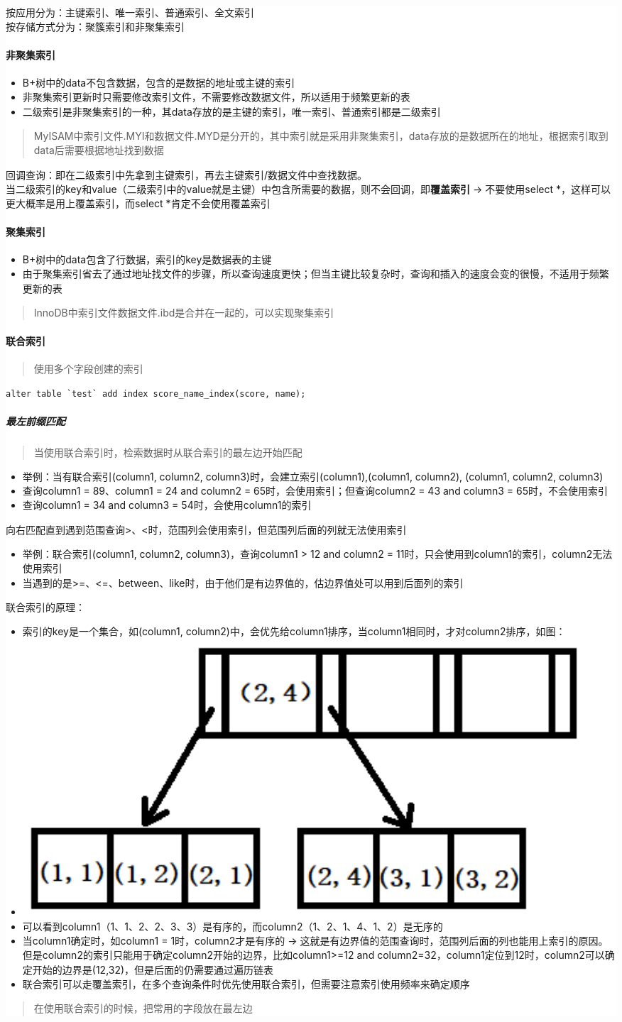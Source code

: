 按应用分为：主键索引、唯一索引、普通索引、全文索引  
按存储方式分为：聚簇索引和非聚集索引

#### 非聚集索引
- B+树中的data不包含数据，包含的是数据的地址或主键的索引
- 非聚集索引更新时只需要修改索引文件，不需要修改数据文件，所以适用于频繁更新的表
- 二级索引是非聚集索引的一种，其data存放的是主键的索引，唯一索引、普通索引都是二级索引
> MyISAM中索引文件.MYI和数据文件.MYD是分开的，其中索引就是采用非聚集索引，data存放的是数据所在的地址，根据索引取到data后需要根据地址找到数据

回调查询：即在二级索引中先拿到主键索引，再去主键索引/数据文件中查找数据。  
当二级索引的key和value（二级索引中的value就是主键）中包含所需要的数据，则不会回调，即**覆盖索引** -> 不要使用select *，这样可以更大概率是用上覆盖索引，而select *肯定不会使用覆盖索引

#### 聚集索引
- B+树中的data包含了行数据，索引的key是数据表的主键
- 由于聚集索引省去了通过地址找文件的步骤，所以查询速度更快；但当主键比较复杂时，查询和插入的速度会变的很慢，不适用于频繁更新的表
> InnoDB中索引文件数据文件.ibd是合并在一起的，可以实现聚集索引

#### 联合索引
> 使用多个字段创建的索引
```mysql
alter table `test` add index score_name_index(score, name);
```
##### 最左前缀匹配
> 当使用联合索引时，检索数据时从联合索引的最左边开始匹配
- 举例：当有联合索引(column1, column2, column3)时，会建立索引(column1),(column1, column2), (column1, column2, column3)
- 查询column1 = 89、column1 = 24 and column2 = 65时，会使用索引；但查询column2 = 43 and column3 = 65时，不会使用索引
- 查询column1 = 34 and column3 = 54时，会使用column1的索引

向右匹配直到遇到范围查询>、<时，范围列会使用索引，但范围列后面的列就无法使用索引
- 举例：联合索引(column1, column2, column3)，查询column1 > 12 and column2 = 11时，只会使用到column1的索引，column2无法使用索引
- 当遇到的是>=、<=、between、like时，由于他们是有边界值的，估边界值处可以用到后面列的索引

联合索引的原理：
- 索引的key是一个集合，如(column1, column2)中，会优先给column1排序，当column1相同时，才对column2排序，如图：
- ![img_3.png](img_3.png)
- 可以看到column1（1、1、2、2、3、3）是有序的，而column2（1、2、1、4、1、2）是无序的
- 当column1确定时，如column1 = 1时，column2才是有序的 -> 这就是有边界值的范围查询时，范围列后面的列也能用上索引的原因。
但是column2的索引只能用于确定column2开始的边界，比如column1>=12 and column2=32，column1定位到12时，column2可以确定开始的边界是(12,32)，但是后面的仍需要通过遍历链表
- 联合索引可以走覆盖索引，在多个查询条件时优先使用联合索引，但需要注意索引使用频率来确定顺序
> 在使用联合索引的时候，把常用的字段放在最左边
